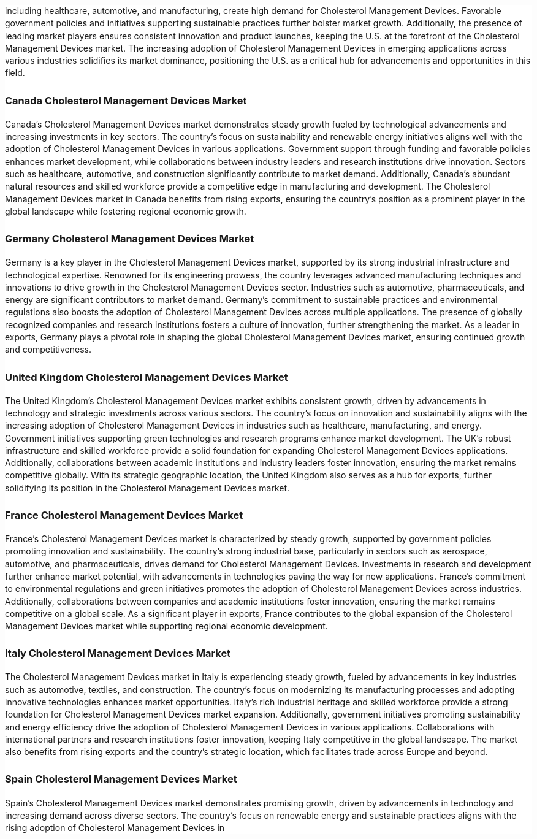 including healthcare, automotive, and manufacturing, create high demand for Cholesterol Management Devices. Favorable government policies and initiatives supporting sustainable practices further bolster market growth. Additionally, the presence of leading market players ensures consistent innovation and product launches, keeping the U.S. at the forefront of the Cholesterol Management Devices market. The increasing adoption of Cholesterol Management Devices in emerging applications across various industries solidifies its market dominance, positioning the U.S. as a critical hub for advancements and opportunities in this field.</p><h3>Canada Cholesterol Management Devices Market</h3><p>Canada&rsquo;s Cholesterol Management Devices market demonstrates steady growth fueled by technological advancements and increasing investments in key sectors. The country&rsquo;s focus on sustainability and renewable energy initiatives aligns well with the adoption of Cholesterol Management Devices in various applications. Government support through funding and favorable policies enhances market development, while collaborations between industry leaders and research institutions drive innovation. Sectors such as healthcare, automotive, and construction significantly contribute to market demand. Additionally, Canada&rsquo;s abundant natural resources and skilled workforce provide a competitive edge in manufacturing and development. The Cholesterol Management Devices market in Canada benefits from rising exports, ensuring the country&rsquo;s position as a prominent player in the global landscape while fostering regional economic growth.</p><h3>Germany Cholesterol Management Devices Market</h3><p>Germany is a key player in the Cholesterol Management Devices market, supported by its strong industrial infrastructure and technological expertise. Renowned for its engineering prowess, the country leverages advanced manufacturing techniques and innovations to drive growth in the Cholesterol Management Devices sector. Industries such as automotive, pharmaceuticals, and energy are significant contributors to market demand. Germany&rsquo;s commitment to sustainable practices and environmental regulations also boosts the adoption of Cholesterol Management Devices across multiple applications. The presence of globally recognized companies and research institutions fosters a culture of innovation, further strengthening the market. As a leader in exports, Germany plays a pivotal role in shaping the global Cholesterol Management Devices market, ensuring continued growth and competitiveness.</p><h3>United Kingdom Cholesterol Management Devices Market</h3><p>The United Kingdom&rsquo;s Cholesterol Management Devices market exhibits consistent growth, driven by advancements in technology and strategic investments across various sectors. The country&rsquo;s focus on innovation and sustainability aligns with the increasing adoption of Cholesterol Management Devices in industries such as healthcare, manufacturing, and energy. Government initiatives supporting green technologies and research programs enhance market development. The UK&rsquo;s robust infrastructure and skilled workforce provide a solid foundation for expanding Cholesterol Management Devices applications. Additionally, collaborations between academic institutions and industry leaders foster innovation, ensuring the market remains competitive globally. With its strategic geographic location, the United Kingdom also serves as a hub for exports, further solidifying its position in the Cholesterol Management Devices market.</p><h3>France Cholesterol Management Devices Market</h3><p>France&rsquo;s Cholesterol Management Devices market is characterized by steady growth, supported by government policies promoting innovation and sustainability. The country&rsquo;s strong industrial base, particularly in sectors such as aerospace, automotive, and pharmaceuticals, drives demand for Cholesterol Management Devices. Investments in research and development further enhance market potential, with advancements in technologies paving the way for new applications. France&rsquo;s commitment to environmental regulations and green initiatives promotes the adoption of Cholesterol Management Devices across industries. Additionally, collaborations between companies and academic institutions foster innovation, ensuring the market remains competitive on a global scale. As a significant player in exports, France contributes to the global expansion of the Cholesterol Management Devices market while supporting regional economic development.</p><h3>Italy Cholesterol Management Devices Market</h3><p>The Cholesterol Management Devices market in Italy is experiencing steady growth, fueled by advancements in key industries such as automotive, textiles, and construction. The country&rsquo;s focus on modernizing its manufacturing processes and adopting innovative technologies enhances market opportunities. Italy&rsquo;s rich industrial heritage and skilled workforce provide a strong foundation for Cholesterol Management Devices market expansion. Additionally, government initiatives promoting sustainability and energy efficiency drive the adoption of Cholesterol Management Devices in various applications. Collaborations with international partners and research institutions foster innovation, keeping Italy competitive in the global landscape. The market also benefits from rising exports and the country&rsquo;s strategic location, which facilitates trade across Europe and beyond.</p><h3>Spain Cholesterol Management Devices Market</h3><p>Spain&rsquo;s Cholesterol Management Devices market demonstrates promising growth, driven by advancements in technology and increasing demand across diverse sectors. The country&rsquo;s focus on renewable energy and sustainable practices aligns with the rising adoption of Cholesterol Management Devices in